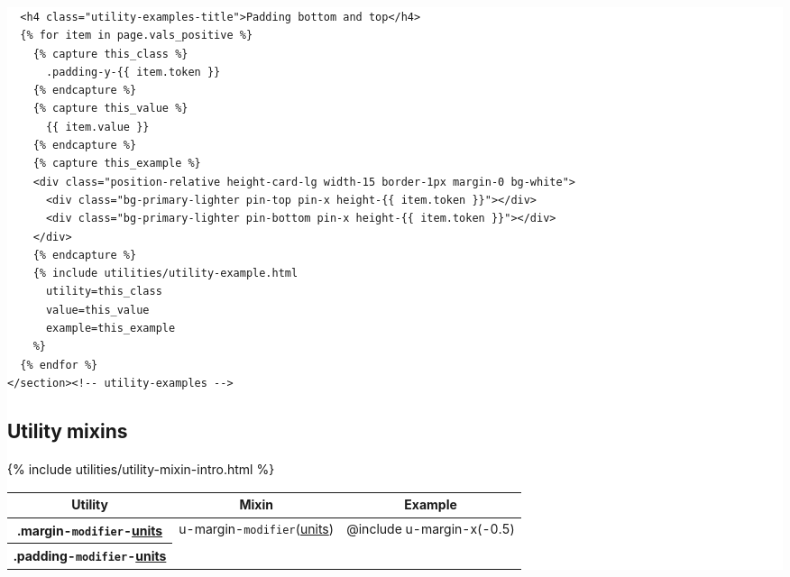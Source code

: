       <h4 class="utility-examples-title">Padding bottom and top</h4>
      {% for item in page.vals_positive %}
        {% capture this_class %}
          .padding-y-{{ item.token }}
        {% endcapture %}
        {% capture this_value %}
          {{ item.value }}
        {% endcapture %}
        {% capture this_example %}
        <div class="position-relative height-card-lg width-15 border-1px margin-0 bg-white">
          <div class="bg-primary-lighter pin-top pin-x height-{{ item.token }}"></div>
          <div class="bg-primary-lighter pin-bottom pin-x height-{{ item.token }}"></div>
        </div>
        {% endcapture %}
        {% include utilities/utility-example.html
          utility=this_class
          value=this_value
          example=this_example
        %}
      {% endfor %}
    </section><!-- utility-examples -->
  </section>
</section>

<section id="utility-mixins" class="padding-top-4">
  <h2 class="site-h2 margin-y-0">Utility mixins</h2>
  {% include utilities/utility-mixin-intro.html %}

  <table class="usa-table--borderless site-table-responsive site-table-simple">
    <thead>
      <tr>
        <th scope="col" class="tablet:maxw-card-lg display-inline-flex">Utility</th>
        <th scope="col" class="display-inline-flex">Mixin</th>
        <th scope="col" class="display-inline-flex">Example</th>
      </tr>
    </thead>
    <tbody class="font-mono-2xs">
      <tr>
        <th scope="row" data-title="Utility" class="tablet:text-no-wrap tablet:maxw-card-lg display-inline-flex">
          <span class="text-normal">
            .margin-<code>modifier</code>-<a href="{{ site.baseurl }}/design-tokens/spacing-units/" class="token">units</a>
          </span>
        </th>
        <td data-title="Mixin" class="display-inline-flex">
          <span>
            u-margin-<code>modifier</code>(<a href="{{ site.baseurl }}/design-tokens/spacing-units/" class="token">units</a>)
          </span>
        </td>
        <td data-title="Example" class="display-inline-flex">
          <span>
            @include u-margin-x(-0.5)
          </span>
        </td>
      </tr>
      <tr>
        <th scope="row" data-title="Utility" class="tablet:text-no-wrap tablet:maxw-card-lg display-inline-flex">
          <span class="text-normal">
            .padding-<code>modifier</code>-<a href="{{ site.baseurl }}/design-tokens/spacing-units/" class="token">units</a>
          </span>